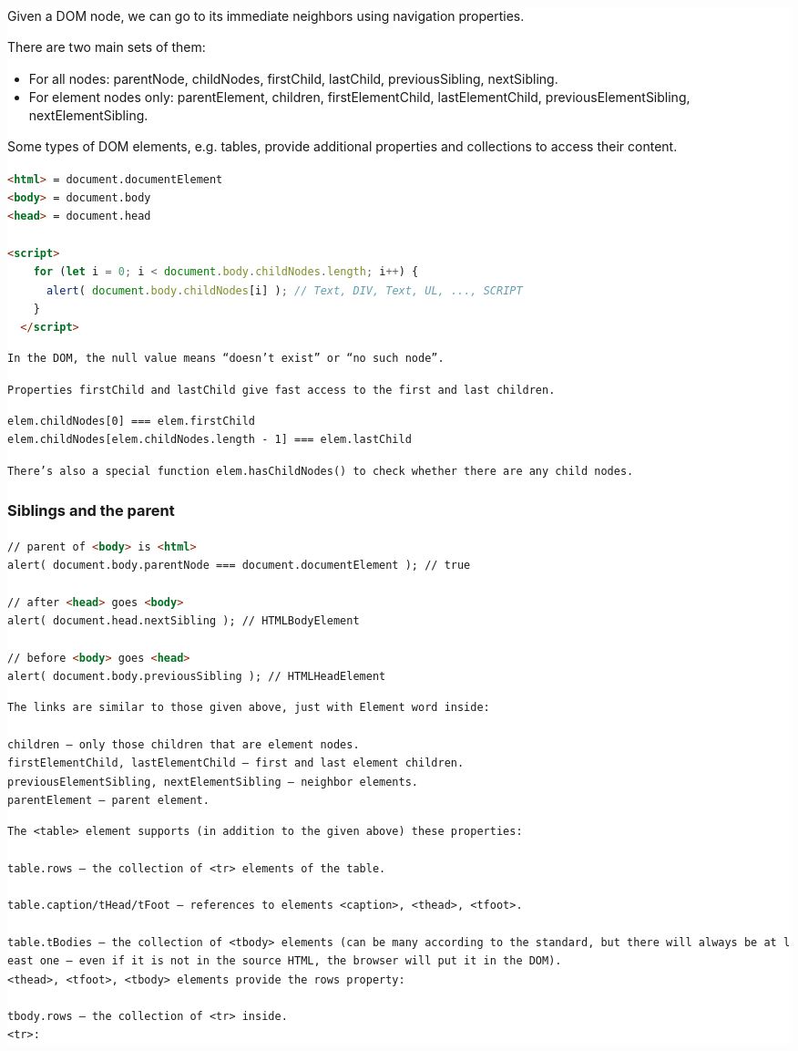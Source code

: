 Given a DOM node, we can go to its immediate neighbors using navigation properties.

There are two main sets of them:

- For all nodes: parentNode, childNodes, firstChild, lastChild, previousSibling, nextSibling.
- For element nodes only: parentElement, children, firstElementChild, lastElementChild, previousElementSibling, nextElementSibling.

Some types of DOM elements, e.g. tables, provide additional properties and collections to access their content.


```html
<html> = document.documentElement
<body> = document.body
<head> = document.head

<script>
    for (let i = 0; i < document.body.childNodes.length; i++) {
      alert( document.body.childNodes[i] ); // Text, DIV, Text, UL, ..., SCRIPT
    }
  </script>
```

`In the DOM, the null value means “doesn’t exist” or “no such node”.`

`Properties firstChild and lastChild give fast access to the first and last children.`

```html
elem.childNodes[0] === elem.firstChild
elem.childNodes[elem.childNodes.length - 1] === elem.lastChild
```
`There’s also a special function elem.hasChildNodes() to check whether there are any child nodes.`

### Siblings and the parent

```html
// parent of <body> is <html>
alert( document.body.parentNode === document.documentElement ); // true

// after <head> goes <body>
alert( document.head.nextSibling ); // HTMLBodyElement

// before <body> goes <head>
alert( document.body.previousSibling ); // HTMLHeadElement
```

```
The links are similar to those given above, just with Element word inside:

children – only those children that are element nodes.
firstElementChild, lastElementChild – first and last element children.
previousElementSibling, nextElementSibling – neighbor elements.
parentElement – parent element.
```

```
The <table> element supports (in addition to the given above) these properties:

table.rows – the collection of <tr> elements of the table.

table.caption/tHead/tFoot – references to elements <caption>, <thead>, <tfoot>.

table.tBodies – the collection of <tbody> elements (can be many according to the standard, but there will always be at least one – even if it is not in the source HTML, the browser will put it in the DOM).
<thead>, <tfoot>, <tbody> elements provide the rows property:

tbody.rows – the collection of <tr> inside.
<tr>:
```